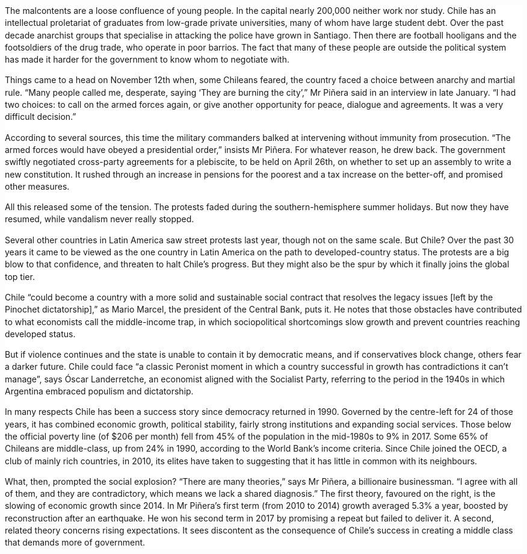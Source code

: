 The malcontents are a loose confluence of young people. In the capital nearly 200,000 neither work nor study. Chile has an intellectual proletariat of graduates from low-grade private universities, many of whom have large student debt. Over the past decade anarchist groups that specialise in attacking the police have grown in Santiago. Then there are football hooligans and the footsoldiers of the drug trade, who operate in poor barrios. The fact that many of these people are outside the political system has made it harder for the government to know whom to negotiate with.

Things came to a head on November 12th when, some Chileans feared, the country faced a choice between anarchy and martial rule. “Many people called me, desperate, saying ‘They are burning the city’,” Mr Piñera said in an interview in late January. “I had two choices: to call on the armed forces again, or give another opportunity for peace, dialogue and agreements. It was a very difficult decision.”

According to several sources, this time the military commanders balked at intervening without immunity from prosecution. “The armed forces would have obeyed a presidential order,” insists Mr Piñera. For whatever reason, he drew back. The government swiftly negotiated cross-party agreements for a plebiscite, to be held on April 26th, on whether to set up an assembly to write a new constitution. It rushed through an increase in pensions for the poorest and a tax increase on the better-off, and promised other measures.

All this released some of the tension. The protests faded during the southern-hemisphere summer holidays. But now they have resumed, while vandalism never really stopped.

Several other countries in Latin America saw street protests last year, though not on the same scale. But Chile? Over the past 30 years it came to be viewed as the one country in Latin America on the path to developed-country status. The protests are a big blow to that confidence, and threaten to halt Chile’s progress. But they might also be the spur by which it finally joins the global top tier.

Chile “could become a country with a more solid and sustainable social contract that resolves the legacy issues [left by the Pinochet dictatorship],” as Mario Marcel, the president of the Central Bank, puts it. He notes that those obstacles have contributed to what economists call the middle-income trap, in which sociopolitical shortcomings slow growth and prevent countries reaching developed status.

But if violence continues and the state is unable to contain it by democratic means, and if conservatives block change, others fear a darker future. Chile could face “a classic Peronist moment in which a country successful in growth has contradictions it can’t manage”, says Óscar Landerretche, an economist aligned with the Socialist Party, referring to the period in the 1940s in which Argentina embraced populism and dictatorship.

In many respects Chile has been a success story since democracy returned in 1990. Governed by the centre-left for 24 of those years, it has combined economic growth, political stability, fairly strong institutions and expanding social services. Those below the official poverty line (of $206 per month) fell from 45% of the population in the mid-1980s to 9% in 2017. Some 65% of Chileans are middle-class, up from 24% in 1990, according to the World Bank’s income criteria. Since Chile joined the OECD, a club of mainly rich countries, in 2010, its elites have taken to suggesting that it has little in common with its neighbours.

What, then, prompted the social explosion? “There are many theories,” says Mr Piñera, a billionaire businessman. “I agree with all of them, and they are contradictory, which means we lack a shared diagnosis.” The first theory, favoured on the right, is the slowing of economic growth since 2014. In Mr Piñera’s first term (from 2010 to 2014) growth averaged 5.3% a year, boosted by reconstruction after an earthquake. He won his second term in 2017 by promising a repeat but failed to deliver it. A second, related theory concerns rising expectations. It sees discontent as the consequence of Chile’s success in creating a middle class that demands more of government.
